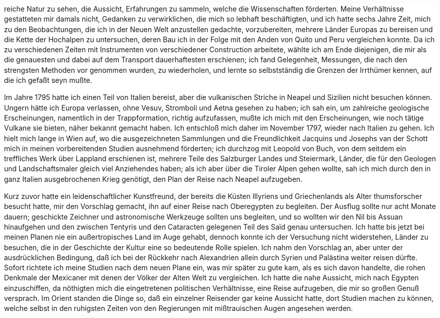 reiche Natur zu sehen, die Aussicht, Erfahrungen zu sammeln,
welche die Wissenschaften förderten. Meine Verhältnisse
gestatteten mir damals nicht, Gedanken zu verwirklichen, die
mich so lebhaft beschäftigten, und ich hatte sechs Jahre Zeit,
mich zu den Beobachtungen, die ich in der Neuen Welt anzustellen
gedachte, vorzubereiten, mehrere Länder Europas
zu bereisen und die Kette der Hochalpen zu untersuchen,
deren Bau ich in der Folge mit den Anden von Quito und Peru
vergleichen konnte. Da ich zu verschiedenen Zeiten mit
Instrumenten von verschiedener Construction arbeitete, wählte
ich am Ende diejenigen, die mir als die genauesten und dabei auf
dem Transport dauerhaftesten erschienen; ich fand Gelegenheit,
Messungen, die nach den strengsten Methoden vor
genommen wurden, zu wiederholen, und lernte so selbstständig
die Grenzen der Irrthümer kennen, auf die ich gefaßt seyn mußte.


Im Jahre 1795 hatte ich einen Teil von Italien bereist, aber die
vulkanischen Striche in Neapel und Sizilien nicht besuchen
können. Ungern hätte ich Europa verlassen, ohne Vesuv, Stromboli
und Aetna gesehen zu haben; ich sah ein, um zahlreiche
geologische Erscheinungen, namentlich in der Trappformation,
richtig aufzufassen, mußte ich mich mit den Erscheinungen, wie
noch tätige Vulkane sie bieten, näher bekannt gemacht haben. Ich
entschloß mich daher im November 1797, wieder nach Italien zu
gehen. Ich hielt mich lange in Wien auf, wo die ausgezeichneten
Sammlungen und die Freundlichkeit Jacquins und Josephs van der
Schott mich in meinen vorbereitenden Studien ausnehmend
förderten; ich durchzog mit Leopold von Buch, von dem seitdem
ein treffliches Werk über Lappland erschienen ist, mehrere Teile
des Salzburger Landes und Steiermark, Länder, die für den
Geologen und Landschaftsmaler gleich viel Anziehendes haben; als
ich aber über die Tiroler Alpen gehen wollte, sah ich mich durch
den in ganz Italien ausgebrochenen Krieg genötigt, den Plan der
Reise nach Neapel aufzugeben.


Kurz zuvor hatte ein leidenschaftlicher Kunstfreund, der bereits
die Küsten Illyriens und Griechenlands als Alter
thumsforscher besucht hatte, mir den Vorschlag gemacht,
ihn auf einer Reise nach Oberegypten zu begleiten. Der Ausflug
sollte nur acht Monate dauern; geschickte Zeichner und
astronomische Werkzeuge sollten uns begleiten, und so wollten
wir den Nil bis Assuan hinaufgehen und den zwischen Tentyris und
den Cataracten gelegenen Teil des Saïd genau untersuchen. Ich
hatte bis jetzt bei meinen Planen nie ein außertropisches Land
im Auge gehabt, dennoch konnte ich der Versuchung nicht
widerstehen, Länder zu besuchen, die in der Geschichte der
Kultur eine so bedeutende Rolle spielen. Ich nahm den Vorschlag
an, aber unter der ausdrücklichen Bedingung, daß ich bei der
Rückkehr nach Alexandrien allein durch Syrien und Palästina
weiter reisen dürfte. Sofort richtete ich meine Studien nach dem
neuen Plane ein, was mir später zu gute kam, als es sich davon
handelte, die rohen Denkmale der Mexicaner mit denen der Völker
der Alten Welt zu vergleichen. Ich hatte die nahe Aussicht, mich
nach Egypten einzuschiffen, da nöthigten mich die eingetretenen
politischen Verhältnisse, eine Reise aufzugeben, die mir so
großen Genuß versprach. Im Orient standen die Dinge so, daß ein
einzelner Reisender gar keine Aussicht hatte, dort Studien
machen zu können, welche selbst in den ruhigsten Zeiten von den
Regierungen mit mißtrauischen Augen angesehen werden.
